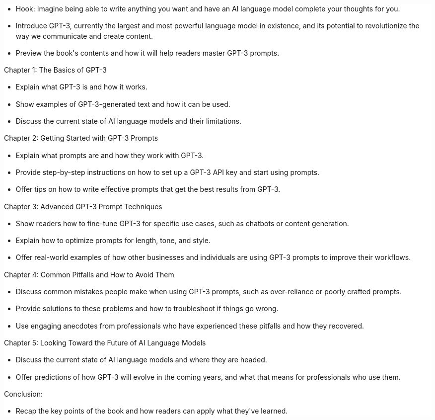 - Hook: Imagine being able to write anything you want and have an AI language model complete your thoughts for you.

- Introduce GPT-3, currently the largest and most powerful language model in existence, and its potential to revolutionize the way we communicate and create content.

- Preview the book's contents and how it will help readers master GPT-3 prompts.



Chapter 1: The Basics of GPT-3

- Explain what GPT-3 is and how it works.

- Show examples of GPT-3-generated text and how it can be used.

- Discuss the current state of AI language models and their limitations.



Chapter 2: Getting Started with GPT-3 Prompts

- Explain what prompts are and how they work with GPT-3.

- Provide step-by-step instructions on how to set up a GPT-3 API key and start using prompts.

- Offer tips on how to write effective prompts that get the best results from GPT-3.



Chapter 3: Advanced GPT-3 Prompt Techniques

- Show readers how to fine-tune GPT-3 for specific use cases, such as chatbots or content generation.

- Explain how to optimize prompts for length, tone, and style.

- Offer real-world examples of how other businesses and individuals are using GPT-3 prompts to improve their workflows.



Chapter 4: Common Pitfalls and How to Avoid Them

- Discuss common mistakes people make when using GPT-3 prompts, such as over-reliance or poorly crafted prompts.

- Provide solutions to these problems and how to troubleshoot if things go wrong.

- Use engaging anecdotes from professionals who have experienced these pitfalls and how they recovered.



Chapter 5: Looking Toward the Future of AI Language Models

- Discuss the current state of AI language models and where they are headed.

- Offer predictions of how GPT-3 will evolve in the coming years, and what that means for professionals who use them.



Conclusion:

- Recap the key points of the book and how readers can apply what they've learned.
